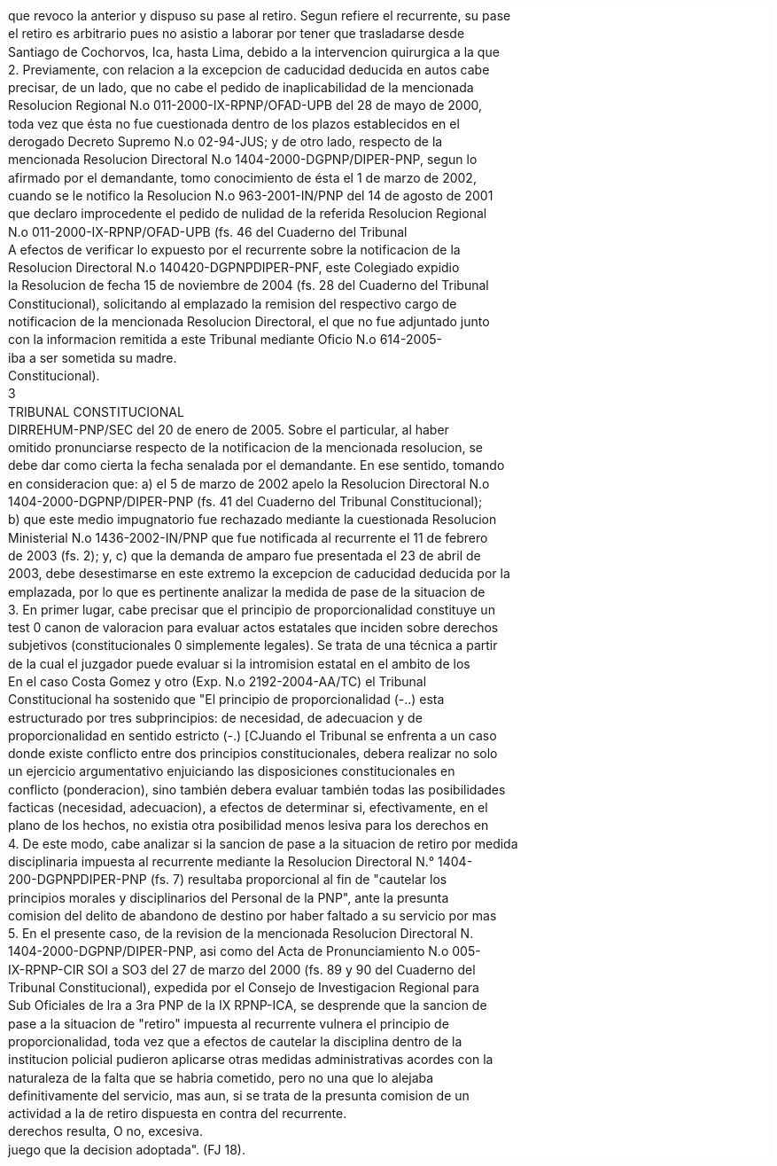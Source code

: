 que revoco la anterior y dispuso su pase al retiro. Segun refiere el recurrente, su pase  
el retiro es arbitrario pues no asistio a laborar por tener que trasladarse desde  
Santiago de Cochorvos, Ica, hasta Lima, debido a la intervencion quirurgica a la que  
2. Previamente, con relacion a la excepcion de caducidad deducida en autos cabe  
precisar, de un lado, que no cabe el pedido de inaplicabilidad de la mencionada  
Resolucion Regional N.o 011-2000-IX-RPNP/OFAD-UPB del 28 de mayo de 2000,  
toda vez que ésta no fue cuestionada dentro de los plazos establecidos en el  
derogado Decreto Supremo N.o 02-94-JUS; y de otro lado, respecto de la  
mencionada Resolucion Directoral N.o 1404-2000-DGPNP/DIPER-PNP, segun lo  
afirmado por el demandante, tomo conocimiento de ésta el 1 de marzo de 2002,  
cuando se le notifico la Resolucion N.o 963-2001-IN/PNP del 14 de agosto de 2001  
que declaro improcedente el pedido de nulidad de la referida Resolucion Regional  
N.o 011-2000-IX-RPNP/OFAD-UPB (fs. 46 del Cuaderno del Tribunal  
A efectos de verificar lo expuesto por el recurrente sobre la notificacion de la  
Resolucion Directoral N.o 140420-DGPNPDIPER-PNF, este Colegiado expidio  
la Resolucion de fecha 15 de noviembre de 2004 (fs. 28 del Cuaderno del Tribunal  
Constitucional), solicitando al emplazado la remision del respectivo cargo de  
notificacion de la mencionada Resolucion Directoral, el que no fue adjuntado junto  
con la informacion remitida a este Tribunal mediante Oficio N.o 614-2005-  
iba a ser sometida su madre.  
Constitucional).  
3  
TRIBUNAL CONSTITUCIONAL  
DIRREHUM-PNP/SEC del 20 de enero de 2005. Sobre el particular, al haber  
omitido pronunciarse respecto de la notificacion de la mencionada resolucion, se  
debe dar como cierta la fecha senalada por el demandante. En ese sentido, tomando  
en consideracion que: a) el 5 de marzo de 2002 apelo la Resolucion Directoral N.o  
1404-2000-DGPNP/DIPER-PNP (fs. 41 del Cuaderno del Tribunal Constitucional);  
b) que este medio impugnatorio fue rechazado mediante la cuestionada Resolucion  
Ministerial N.o 1436-2002-IN/PNP que fue notificada al recurrente el 11 de febrero  
de 2003 (fs. 2); y, c) que la demanda de amparo fue presentada el 23 de abril de  
2003, debe desestimarse en este extremo la excepcion de caducidad deducida por la  
emplazada, por lo que es pertinente analizar la medida de pase de la situacion de  
3. En primer lugar, cabe precisar que el principio de proporcionalidad constituye un  
test 0 canon de valoracion para evaluar actos estatales que inciden sobre derechos  
subjetivos (constitucionales 0 simplemente legales). Se trata de una técnica a partir  
de la cual el juzgador puede evaluar si la intromision estatal en el ambito de los  
En el caso Costa Gomez y otro (Exp. N.o 2192-2004-AA/TC) el Tribunal  
Constitucional ha sostenido que "El principio de proporcionalidad (-..) esta  
estructurado por tres subprincipios: de necesidad, de adecuacion y de  
proporcionalidad en sentido estricto (-.) [CJuando el Tribunal se enfrenta a un caso  
donde existe conflicto entre dos principios constitucionales, debera realizar no solo  
un ejercicio argumentativo enjuiciando las disposiciones constitucionales en  
conflicto (ponderacion), sino también debera evaluar también todas las posibilidades  
facticas (necesidad, adecuacion), a efectos de determinar si, efectivamente, en el  
plano de los hechos, no existia otra posibilidad menos lesiva para los derechos en  
4. De este modo, cabe analizar si la sancion de pase a la situacion de retiro por medida  
disciplinaria impuesta al recurrente mediante la Resolucion Directoral N.° 1404-  
200-DGPNPDIPER-PNP (fs. 7) resultaba proporcional al fin de "cautelar los  
principios morales y disciplinarios del Personal de la PNP", ante la presunta  
comision del delito de abandono de destino por haber faltado a su servicio por mas  
5. En el presente caso, de la revision de la mencionada Resolucion Directoral N.  
1404-2000-DGPNP/DIPER-PNP, asi como del Acta de Pronunciamiento N.o 005-  
IX-RPNP-CIR SOI a SO3 del 27 de marzo del 2000 (fs. 89 y 90 del Cuaderno del  
Tribunal Constitucional), expedida por el Consejo de Investigacion Regional para  
Sub Oficiales de lra a 3ra PNP de la IX RPNP-ICA, se desprende que la sancion de  
pase a la situacion de "retiro" impuesta al recurrente vulnera el principio de  
proporcionalidad, toda vez que a efectos de cautelar la disciplina dentro de la  
institucion policial pudieron aplicarse otras medidas administrativas acordes con la  
naturaleza de la falta que se habria cometido, pero no una que lo alejaba  
definitivamente del servicio, mas aun, si se trata de la presunta comision de un  
actividad a la de retiro dispuesta en contra del recurrente.  
derechos resulta, O no, excesiva.  
juego que la decision adoptada". (FJ 18).  